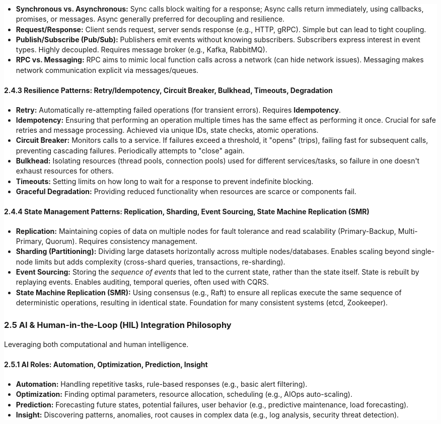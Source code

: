 - **Synchronous vs. Asynchronous:** Sync calls block waiting for a response; Async calls return immediately, using callbacks, promises, or messages. Async generally preferred for decoupling and resilience.
- **Request/Response:** Client sends request, server sends response (e.g., HTTP, gRPC). Simple but can lead to tight coupling.
- **Publish/Subscribe (Pub/Sub):** Publishers emit events without knowing subscribers. Subscribers express interest in event types. Highly decoupled. Requires message broker (e.g., Kafka, RabbitMQ).
- **RPC vs. Messaging:** RPC aims to mimic local function calls across a network (can hide network issues). Messaging makes network communication explicit via messages/queues.

#### 2.4.3 Resilience Patterns: Retry/Idempotency, Circuit Breaker, Bulkhead, Timeouts, Degradation

- **Retry:** Automatically re-attempting failed operations (for transient errors). Requires **Idempotency**.
- **Idempotency:** Ensuring that performing an operation multiple times has the same effect as performing it once. Crucial for safe retries and message processing. Achieved via unique IDs, state checks, atomic operations.
- **Circuit Breaker:** Monitors calls to a service. If failures exceed a threshold, it "opens" (trips), failing fast for subsequent calls, preventing cascading failures. Periodically attempts to "close" again.
- **Bulkhead:** Isolating resources (thread pools, connection pools) used for different services/tasks, so failure in one doesn't exhaust resources for others.
- **Timeouts:** Setting limits on how long to wait for a response to prevent indefinite blocking.
- **Graceful Degradation:** Providing reduced functionality when resources are scarce or components fail.

#### 2.4.4 State Management Patterns: Replication, Sharding, Event Sourcing, State Machine Replication (SMR)

- **Replication:** Maintaining copies of data on multiple nodes for fault tolerance and read scalability (Primary-Backup, Multi-Primary, Quorum). Requires consistency management.
- **Sharding (Partitioning):** Dividing large datasets horizontally across multiple nodes/databases. Enables scaling beyond single-node limits but adds complexity (cross-shard queries, transactions, re-sharding).
- **Event Sourcing:** Storing the *sequence of events* that led to the current state, rather than the state itself. State is rebuilt by replaying events. Enables auditing, temporal queries, often used with CQRS.
- **State Machine Replication (SMR):** Using consensus (e.g., Raft) to ensure all replicas execute the same sequence of deterministic operations, resulting in identical state. Foundation for many consistent systems (etcd, Zookeeper).

### 2.5 AI & Human-in-the-Loop (HIL) Integration Philosophy

Leveraging both computational and human intelligence.

#### 2.5.1 AI Roles: Automation, Optimization, Prediction, Insight

- **Automation:** Handling repetitive tasks, rule-based responses (e.g., basic alert filtering).
- **Optimization:** Finding optimal parameters, resource allocation, scheduling (e.g., AIOps auto-scaling).
- **Prediction:** Forecasting future states, potential failures, user behavior (e.g., predictive maintenance, load forecasting).
- **Insight:** Discovering patterns, anomalies, root causes in complex data (e.g., log analysis, security threat detection).
